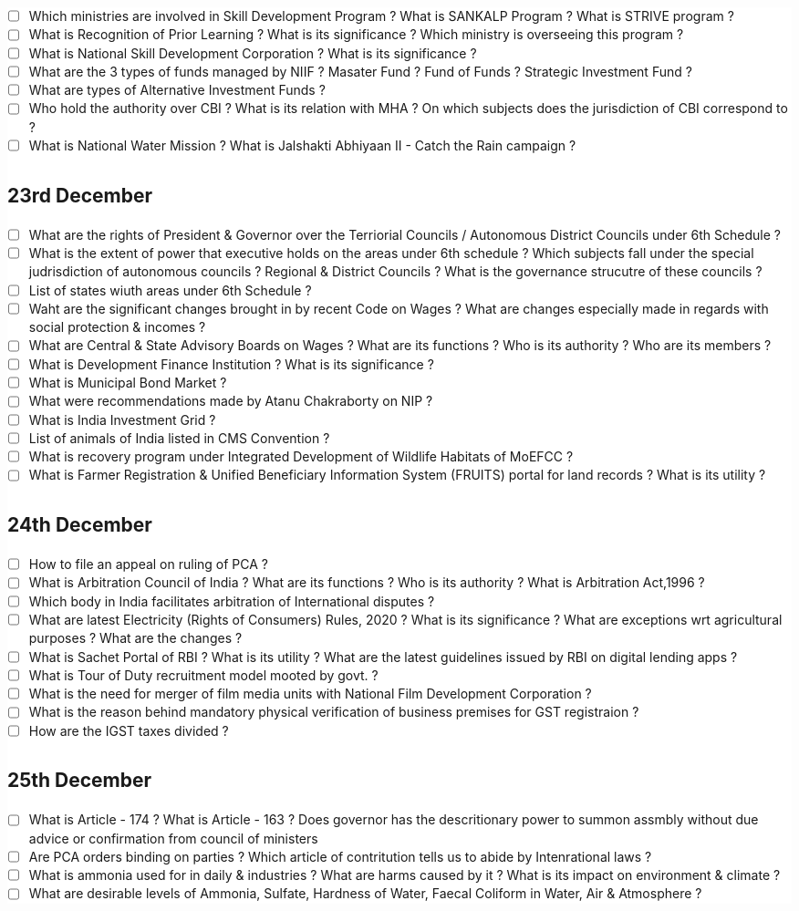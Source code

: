 - [ ] Which ministries are involved in Skill Development Program ? What is SANKALP Program ? What is STRIVE program ?
- [ ] What is Recognition of Prior Learning ? What is its significance ? Which ministry is overseeing this program ? 
- [ ] What is National Skill Development Corporation ? What is its significance ? 
- [ ] What are the 3 types of funds managed by NIIF ? Masater Fund ? Fund of Funds ? Strategic Investment Fund ? 
- [ ] What are types of Alternative Investment Funds ? 
- [ ] Who hold the authority over CBI ? What is its relation with MHA ? On which subjects does the jurisdiction of CBI correspond to ? 
- [ ] What is National Water Mission ? What is Jalshakti Abhiyaan II - Catch the Rain campaign ? 

## 23rd December
- [ ] What are the rights of President & Governor over the Terriorial Councils / Autonomous District Councils under 6th Schedule ? 
- [ ] What is the extent of power that executive holds on the areas under 6th schedule ? Which subjects fall under the special judrisdiction of autonomous councils ? Regional & District Councils ? What is the governance strucutre of these councils ? 
- [ ] List of states wiuth areas under 6th Schedule ?
- [ ] Waht are the significant changes brought in by recent Code on Wages ? What are changes especially made in regards with social protection & incomes ? 
- [ ] What are Central & State Advisory Boards on Wages ? What are its functions ? Who is its authority ? Who are its members ? 
- [ ] What is Development Finance Institution ? What is its significance ? 
- [ ] What is Municipal Bond Market ? 
- [ ] What were recommendations made by Atanu Chakraborty on NIP ? 
- [ ] What is India Investment Grid ? 
- [ ] List of animals of India listed in CMS Convention ? 
- [ ] What is recovery program under Integrated Development of Wildlife Habitats of MoEFCC ?
- [ ] What is Farmer Registration & Unified Beneficiary Information System (FRUITS) portal for land records ? What is its utility ? 

## 24th December
- [ ] How to file an appeal on ruling of PCA ? 
- [ ] What is Arbitration Council of India ? What are its functions ? Who is its authority ? What is Arbitration Act,1996 ? 
- [ ] Which body in India facilitates arbitration of International disputes ?
- [ ] What are latest Electricity (Rights of Consumers) Rules, 2020 ? What is its significance ? What are exceptions wrt agricultural purposes ? What are the changes ? 
- [ ] What is Sachet Portal of RBI ? What is its utility ? What are the latest guidelines issued by RBI on digital lending apps ? 
- [ ] What is Tour of Duty recruitment model mooted by govt. ? 
- [ ] What is the need for merger of film media units with National Film Development Corporation ? 
- [ ] What is the reason behind mandatory physical verification of business premises for GST registraion ? 
- [ ] How are the IGST taxes divided ? 

## 25th December
- [ ] What is Article - 174 ? What is Article - 163 ? Does governor has the descritionary power to summon assmbly without due advice or confirmation from council of ministers
- [ ] Are PCA orders binding on parties ? Which article of contritution tells us to abide by Intenrational laws ? 
- [ ] What is ammonia used for in daily & industries ? What are harms caused by it ? What is its impact on environment & climate ?
- [ ] What are desirable levels of Ammonia, Sulfate, Hardness of Water, Faecal Coliform in Water, Air & Atmosphere ? 
